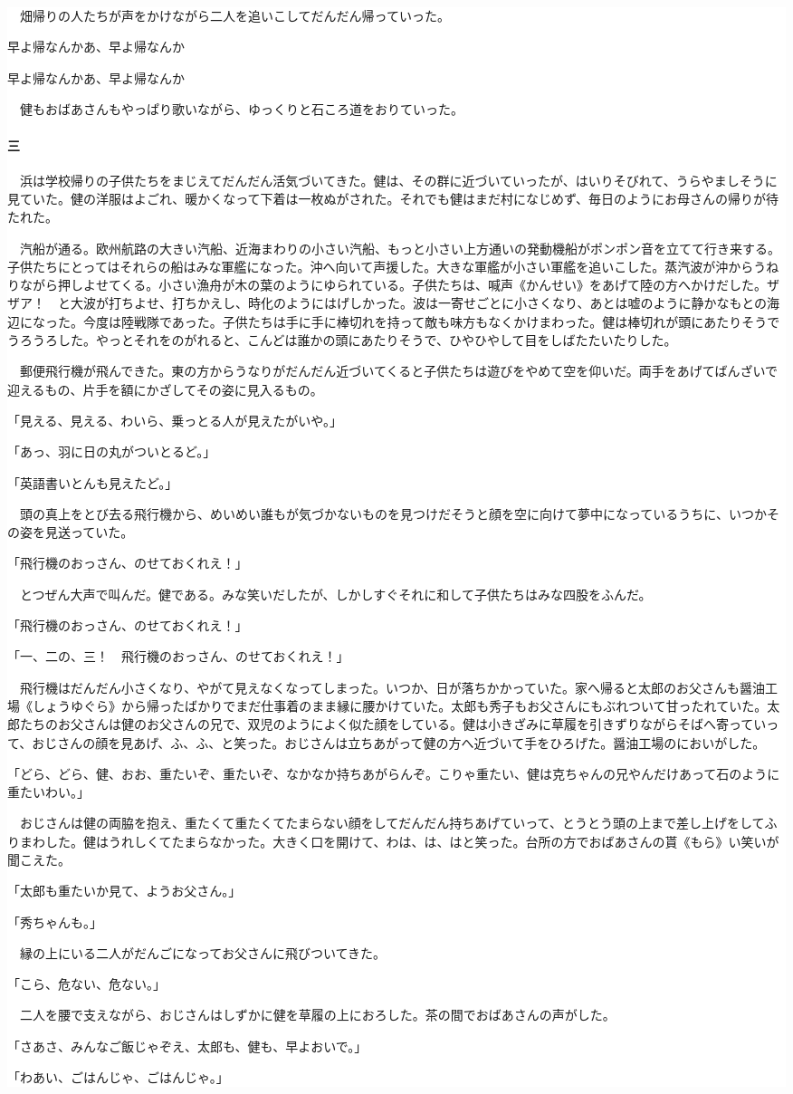 　畑帰りの人たちが声をかけながら二人を追いこしてだんだん帰っていった。


早よ帰なんかあ、早よ帰なんか

早よ帰なんかあ、早よ帰なんか



　健もおばあさんもやっぱり歌いながら、ゆっくりと石ころ道をおりていった。



#### 三




　浜は学校帰りの子供たちをまじえてだんだん活気づいてきた。健は、その群に近づいていったが、はいりそびれて、うらやましそうに見ていた。健の洋服はよごれ、暖かくなって下着は一枚ぬがされた。それでも健はまだ村になじめず、毎日のようにお母さんの帰りが待たれた。

　汽船が通る。欧州航路の大きい汽船、近海まわりの小さい汽船、もっと小さい上方通いの発動機船がポンポン音を立てて行き来する。子供たちにとってはそれらの船はみな軍艦になった。沖へ向いて声援した。大きな軍艦が小さい軍艦を追いこした。蒸汽波が沖からうねりながら押しよせてくる。小さい漁舟が木の葉のようにゆられている。子供たちは、喊声《かんせい》をあげて陸の方へかけだした。ザザア！　と大波が打ちよせ、打ちかえし、時化のようにはげしかった。波は一寄せごとに小さくなり、あとは嘘のように静かなもとの海辺になった。今度は陸戦隊であった。子供たちは手に手に棒切れを持って敵も味方もなくかけまわった。健は棒切れが頭にあたりそうでうろうろした。やっとそれをのがれると、こんどは誰かの頭にあたりそうで、ひやひやして目をしばたたいたりした。

　郵便飛行機が飛んできた。東の方からうなりがだんだん近づいてくると子供たちは遊びをやめて空を仰いだ。両手をあげてばんざいで迎えるもの、片手を額にかざしてその姿に見入るもの。

「見える、見える、わいら、乗っとる人が見えたがいや。」

「あっ、羽に日の丸がついとるど。」

「英語書いとんも見えたど。」

　頭の真上をとび去る飛行機から、めいめい誰もが気づかないものを見つけだそうと顔を空に向けて夢中になっているうちに、いつかその姿を見送っていた。

「飛行機のおっさん、のせておくれえ！」

　とつぜん大声で叫んだ。健である。みな笑いだしたが、しかしすぐそれに和して子供たちはみな四股をふんだ。

「飛行機のおっさん、のせておくれえ！」

「一、二の、三！　飛行機のおっさん、のせておくれえ！」

　飛行機はだんだん小さくなり、やがて見えなくなってしまった。いつか、日が落ちかかっていた。家へ帰ると太郎のお父さんも醤油工場《しょうゆぐら》から帰ったばかりでまだ仕事着のまま縁に腰かけていた。太郎も秀子もお父さんにもぶれついて甘ったれていた。太郎たちのお父さんは健のお父さんの兄で、双児のようによく似た顔をしている。健は小きざみに草履を引きずりながらそばへ寄っていって、おじさんの顔を見あげ、ふ、ふ、と笑った。おじさんは立ちあがって健の方へ近づいて手をひろげた。醤油工場のにおいがした。

「どら、どら、健、おお、重たいぞ、重たいぞ、なかなか持ちあがらんぞ。こりゃ重たい、健は克ちゃんの兄やんだけあって石のように重たいわい。」

　おじさんは健の両脇を抱え、重たくて重たくてたまらない顔をしてだんだん持ちあげていって、とうとう頭の上まで差し上げをしてふりまわした。健はうれしくてたまらなかった。大きく口を開けて、わは、は、はと笑った。台所の方でおばあさんの貰《もら》い笑いが聞こえた。

「太郎も重たいか見て、ようお父さん。」

「秀ちゃんも。」

　縁の上にいる二人がだんごになってお父さんに飛びついてきた。

「こら、危ない、危ない。」

　二人を腰で支えながら、おじさんはしずかに健を草履の上におろした。茶の間でおばあさんの声がした。

「さあさ、みんなご飯じゃぞえ、太郎も、健も、早よおいで。」

「わあい、ごはんじゃ、ごはんじゃ。」
